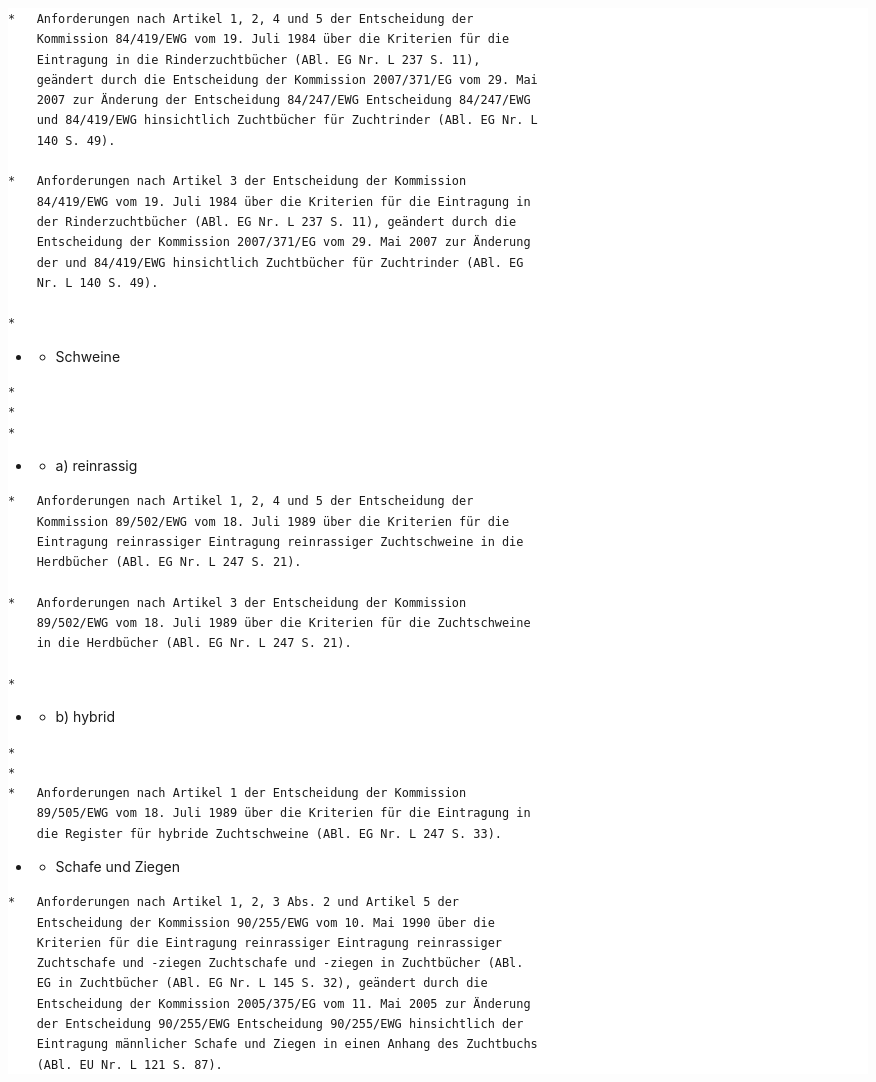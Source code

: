     *   Anforderungen nach Artikel 1, 2, 4 und 5 der Entscheidung der
        Kommission 84/419/EWG vom 19. Juli 1984 über die Kriterien für die
        Eintragung in die Rinderzuchtbücher (ABl. EG Nr. L 237 S. 11),
        geändert durch die Entscheidung der Kommission 2007/371/EG vom 29. Mai
        2007 zur Änderung der Entscheidung 84/247/EWG Entscheidung 84/247/EWG
        und 84/419/EWG hinsichtlich Zuchtbücher für Zuchtrinder (ABl. EG Nr. L
        140 S. 49).

    *   Anforderungen nach Artikel 3 der Entscheidung der Kommission
        84/419/EWG vom 19. Juli 1984 über die Kriterien für die Eintragung in
        der Rinderzuchtbücher (ABl. EG Nr. L 237 S. 11), geändert durch die
        Entscheidung der Kommission 2007/371/EG vom 29. Mai 2007 zur Änderung
        der und 84/419/EWG hinsichtlich Zuchtbücher für Zuchtrinder (ABl. EG
        Nr. L 140 S. 49).

    *

*    *   Schweine

    *
    *
    *

*    *
        a)  reinrassig




    *   Anforderungen nach Artikel 1, 2, 4 und 5 der Entscheidung der
        Kommission 89/502/EWG vom 18. Juli 1989 über die Kriterien für die
        Eintragung reinrassiger Eintragung reinrassiger Zuchtschweine in die
        Herdbücher (ABl. EG Nr. L 247 S. 21).

    *   Anforderungen nach Artikel 3 der Entscheidung der Kommission
        89/502/EWG vom 18. Juli 1989 über die Kriterien für die Zuchtschweine
        in die Herdbücher (ABl. EG Nr. L 247 S. 21).

    *

*    *
        b)  hybrid




    *
    *
    *   Anforderungen nach Artikel 1 der Entscheidung der Kommission
        89/505/EWG vom 18. Juli 1989 über die Kriterien für die Eintragung in
        die Register für hybride Zuchtschweine (ABl. EG Nr. L 247 S. 33).


*    *   Schafe und Ziegen

    *   Anforderungen nach Artikel 1, 2, 3 Abs. 2 und Artikel 5 der
        Entscheidung der Kommission 90/255/EWG vom 10. Mai 1990 über die
        Kriterien für die Eintragung reinrassiger Eintragung reinrassiger
        Zuchtschafe und -ziegen Zuchtschafe und -ziegen in Zuchtbücher (ABl.
        EG in Zuchtbücher (ABl. EG Nr. L 145 S. 32), geändert durch die
        Entscheidung der Kommission 2005/375/EG vom 11. Mai 2005 zur Änderung
        der Entscheidung 90/255/EWG Entscheidung 90/255/EWG hinsichtlich der
        Eintragung männlicher Schafe und Ziegen in einen Anhang des Zuchtbuchs
        (ABl. EU Nr. L 121 S. 87).
